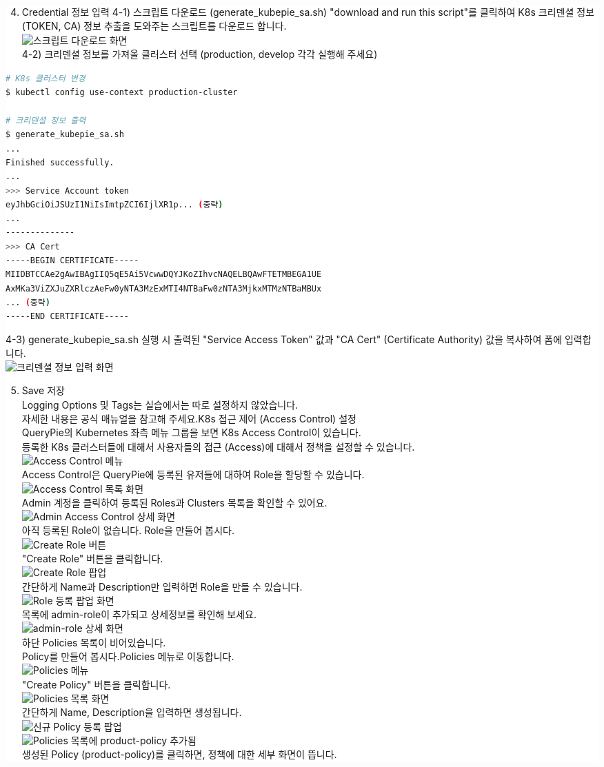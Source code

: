 4) Credential 정보 입력
4-1) 스크립트 다운로드 (generate_kubepie_sa.sh)
"download and run this script"를 클릭하여 K8s 크리덴셜 정보 (TOKEN, CA) 정보 추출을 도와주는 스크립트를 다운로드 합니다.  
![스크립트 다운로드 화면](/docs/assets/img/querypie-handson/image_07.png)  
4-2) 크리덴셜 정보를 가져올 클러스터 선택 (production, develop 각각 실행해 주세요)
```bash
# K8s 클러스터 변경
$ kubectl config use-context production-cluster

# 크리덴셜 정보 출력
$ generate_kubepie_sa.sh
...
Finished successfully.
...
>>> Service Account token
eyJhbGciOiJSUzI1NiIsImtpZCI6IjlXR1p... (중략)
...
--------------
>>> CA Cert
-----BEGIN CERTIFICATE-----
MIIDBTCCAe2gAwIBAgIIQ5qE5Ai5VcwwDQYJKoZIhvcNAQELBQAwFTETMBEGA1UE
AxMKa3ViZXJuZXRlczAeFw0yNTA3MzExMTI4NTBaFw0zNTA3MjkxMTMzNTBaMBUx
... (중략)
-----END CERTIFICATE-----
```
4-3) generate_kubepie_sa.sh 실행 시 출력된 "Service Access Token" 값과 "CA Cert" (Certificate Authority) 값을 복사하여 폼에 입력합니다.  
![크리덴셜 정보 입력 화면](/docs/assets/img/querypie-handson/image_08.png)  

5) Save 저장  
Logging Options 및 Tags는 실습에서는 따로 설정하지 않았습니다.  
자세한 내용은 공식 매뉴얼을 참고해 주세요.K8s 접근 제어 (Access Control) 설정  
QueryPie의 Kubernetes 좌측 메뉴 그룹을 보면 K8s Access Control이 있습니다.  
등록한 K8s 클러스터들에 대해서 사용자들의 접근 (Access)에 대해서 정책을 설정할 수 있습니다.  
![Access Control 메뉴](/docs/assets/img/querypie-handson/image_09.png)  
Access Control은 QueryPie에 등록된 유저들에 대하여 Role을 할당할 수 있습니다.  
![Access Control 목록 화면](/docs/assets/img/querypie-handson/image_10.png)  
Admin 계정을 클릭하여 등록된 Roles과 Clusters 목록을 확인할 수 있어요.  
![Admin Access Control 상세 화면](/docs/assets/img/querypie-handson/image_11.png)  
아직 등록된 Role이 없습니다. Role을 만들어 봅시다.  
![Create Role 버튼](/docs/assets/img/querypie-handson/image_12.png)  
"Create Role" 버튼을 클릭합니다.  
![Create Role 팝업](/docs/assets/img/querypie-handson/image_13.png)  
간단하게 Name과 Description만 입력하면 Role을 만들 수 있습니다.  
![Role 등록 팝업 화면](/docs/assets/img/querypie-handson/image_14.png)  
목록에 admin-role이 추가되고 상세정보를 확인해 보세요.  
![admin-role 상세 화면](/docs/assets/img/querypie-handson/image_15.png)  
하단 Policies 목록이 비어있습니다.  
Policy를 만들어 봅시다.Policies 메뉴로 이동합니다.  
![Policies 메뉴](/docs/assets/img/querypie-handson/image_16.png)  
"Create Policy" 버튼을 클릭합니다.  
![Policies 목록 화면](/docs/assets/img/querypie-handson/image_17.png)  
간단하게 Name, Description을 입력하면 생성됩니다.  
![신규 Policy 등록 팝업](/docs/assets/img/querypie-handson/image_18.png)  
![Policies 목록에 product-policy 추가됨](/docs/assets/img/querypie-handson/image_19.png)  
생성된 Policy (product-policy)를 클릭하면, 정책에 대한 세부 화면이 뜹니다.  